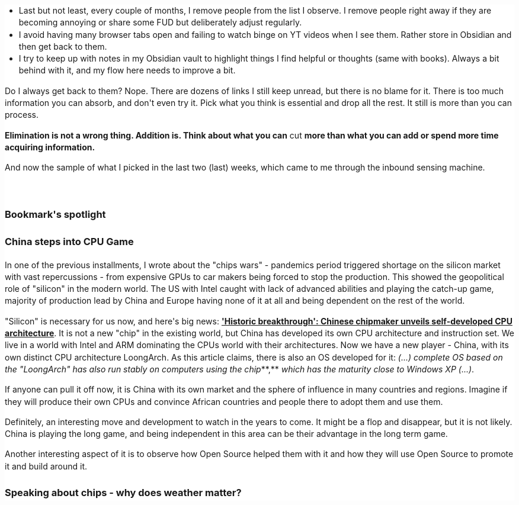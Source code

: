 - Last but not least, every couple of months, I  remove people from the list I observe. I remove people right away if  they are becoming annoying or share some FUD but deliberately adjust  regularly.
- I avoid having many browser tabs open and  failing to watch binge on YT videos when I see them. Rather store in  Obsidian and then get back to them. 
- I try to keep up with notes in my Obsidian vault to highlight things I find helpful or thoughts (same with books).  Always a bit behind with it, and my flow here needs to improve a bit.

Do I always get back to them? Nope. There are dozens of links I still keep unread, but there is no blame for it. There is too much information you can absorb, and don't even try it. Pick what you think is essential and drop all the rest. It still is more than you can process. 

**Elimination is not a wrong thing. Addition is. Think about what you can** cut **more than what you can add or spend more time acquiring information.** 



And now the sample of what I picked in the last two (last) weeks, which came to me through the inbound sensing machine.



​                                                                                                                                          

### Bookmark's spotlight

### China steps into CPU Game

In one of the previous installments, I wrote about the "chips wars" -  pandemics period triggered shortage on the silicon market with vast  repercussions - from expensive GPUs to car makers being forced to stop  the production. This showed the geopolitical role of "silicon" in the  modern world. The US with Intel caught with lack of advanced abilities  and playing the catch-up game, majority of production lead by China and  Europe having none of it at all and being dependent on the rest of the  world. 

"Silicon" is necessary for us now, and here's big news: [**'Historic breakthrough': Chinese chipmaker unveils self-developed CPU architecture**](https://news.cgtn.com/news/2021-04-17/Chinese-company-unveils-self-developed-CPU-architecture--ZvSw4KIJq0/index.html). It is not a new "chip" in the existing world, but China has developed  its own CPU architecture and instruction set. We live in a world with  Intel and ARM dominating the CPUs world with their architectures. Now we have a new player - China, with its own distinct CPU architecture  LoongArch. As this article claims, there is also an OS developed for it: *(...) complete OS based on the "LoongArch" has also run stably on computers using the chip***,** *which has the maturity close to Windows XP (...)*.

If anyone can pull it off now, it is China with its own market and the  sphere of influence in many countries and regions. Imagine if they will  produce their own CPUs and convince African countries and people there  to adopt them and use them. 

Definitely, an interesting move and development to watch in the years to come. It  might be a flop and disappear, but it is not likely. China is playing  the long game, and being independent in this area can be their advantage in the long term game. 

Another interesting aspect of it is to observe how Open Source helped them with it and how they will use Open Source to promote it and build around it. 



### Speaking about chips - why does weather matter?
